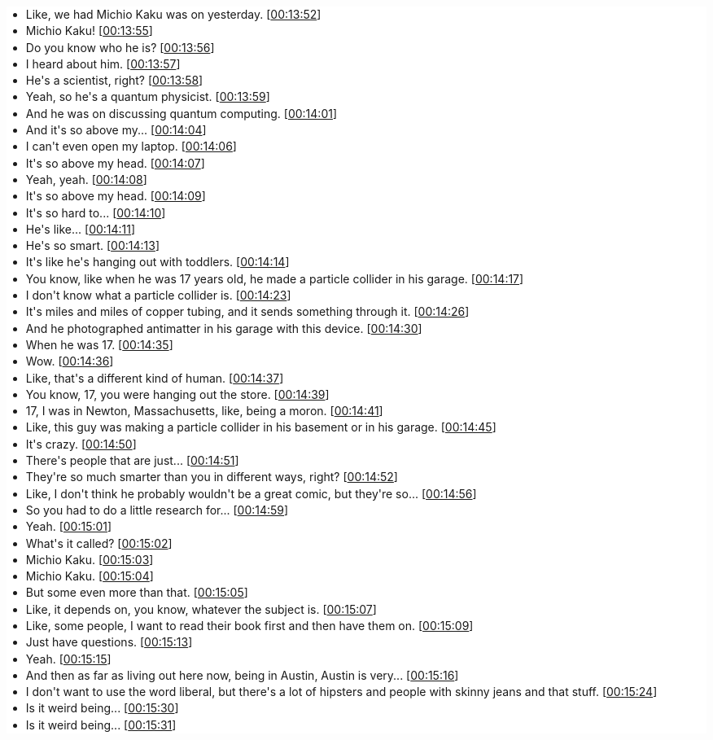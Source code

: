 *  Like, we had Michio Kaku was on yesterday. [[00:13:52](https://www.youtube.com/watch?v=XRrLxKgyK4M&t=832.0s)]
*  Michio Kaku! [[00:13:55](https://www.youtube.com/watch?v=XRrLxKgyK4M&t=835.0s)]
*  Do you know who he is? [[00:13:56](https://www.youtube.com/watch?v=XRrLxKgyK4M&t=836.0s)]
*  I heard about him. [[00:13:57](https://www.youtube.com/watch?v=XRrLxKgyK4M&t=837.0s)]
*  He's a scientist, right? [[00:13:58](https://www.youtube.com/watch?v=XRrLxKgyK4M&t=838.0s)]
*  Yeah, so he's a quantum physicist. [[00:13:59](https://www.youtube.com/watch?v=XRrLxKgyK4M&t=839.0s)]
*  And he was on discussing quantum computing. [[00:14:01](https://www.youtube.com/watch?v=XRrLxKgyK4M&t=841.0s)]
*  And it's so above my... [[00:14:04](https://www.youtube.com/watch?v=XRrLxKgyK4M&t=844.0s)]
*  I can't even open my laptop. [[00:14:06](https://www.youtube.com/watch?v=XRrLxKgyK4M&t=846.0s)]
*  It's so above my head. [[00:14:07](https://www.youtube.com/watch?v=XRrLxKgyK4M&t=847.0s)]
*  Yeah, yeah. [[00:14:08](https://www.youtube.com/watch?v=XRrLxKgyK4M&t=848.0s)]
*  It's so above my head. [[00:14:09](https://www.youtube.com/watch?v=XRrLxKgyK4M&t=849.0s)]
*  It's so hard to... [[00:14:10](https://www.youtube.com/watch?v=XRrLxKgyK4M&t=850.0s)]
*  He's like... [[00:14:11](https://www.youtube.com/watch?v=XRrLxKgyK4M&t=851.0s)]
*  He's so smart. [[00:14:13](https://www.youtube.com/watch?v=XRrLxKgyK4M&t=853.0s)]
*  It's like he's hanging out with toddlers. [[00:14:14](https://www.youtube.com/watch?v=XRrLxKgyK4M&t=854.0s)]
*  You know, like when he was 17 years old, he made a particle collider in his garage. [[00:14:17](https://www.youtube.com/watch?v=XRrLxKgyK4M&t=857.0s)]
*  I don't know what a particle collider is. [[00:14:23](https://www.youtube.com/watch?v=XRrLxKgyK4M&t=863.0s)]
*  It's miles and miles of copper tubing, and it sends something through it. [[00:14:26](https://www.youtube.com/watch?v=XRrLxKgyK4M&t=866.0s)]
*  And he photographed antimatter in his garage with this device. [[00:14:30](https://www.youtube.com/watch?v=XRrLxKgyK4M&t=870.0s)]
*  When he was 17. [[00:14:35](https://www.youtube.com/watch?v=XRrLxKgyK4M&t=875.0s)]
*  Wow. [[00:14:36](https://www.youtube.com/watch?v=XRrLxKgyK4M&t=876.0s)]
*  Like, that's a different kind of human. [[00:14:37](https://www.youtube.com/watch?v=XRrLxKgyK4M&t=877.0s)]
*  You know, 17, you were hanging out the store. [[00:14:39](https://www.youtube.com/watch?v=XRrLxKgyK4M&t=879.0s)]
*  17, I was in Newton, Massachusetts, like, being a moron. [[00:14:41](https://www.youtube.com/watch?v=XRrLxKgyK4M&t=881.0s)]
*  Like, this guy was making a particle collider in his basement or in his garage. [[00:14:45](https://www.youtube.com/watch?v=XRrLxKgyK4M&t=885.0s)]
*  It's crazy. [[00:14:50](https://www.youtube.com/watch?v=XRrLxKgyK4M&t=890.0s)]
*  There's people that are just... [[00:14:51](https://www.youtube.com/watch?v=XRrLxKgyK4M&t=891.0s)]
*  They're so much smarter than you in different ways, right? [[00:14:52](https://www.youtube.com/watch?v=XRrLxKgyK4M&t=892.0s)]
*  Like, I don't think he probably wouldn't be a great comic, but they're so... [[00:14:56](https://www.youtube.com/watch?v=XRrLxKgyK4M&t=896.0s)]
*  So you had to do a little research for... [[00:14:59](https://www.youtube.com/watch?v=XRrLxKgyK4M&t=899.0s)]
*  Yeah. [[00:15:01](https://www.youtube.com/watch?v=XRrLxKgyK4M&t=901.0s)]
*  What's it called? [[00:15:02](https://www.youtube.com/watch?v=XRrLxKgyK4M&t=902.0s)]
*  Michio Kaku. [[00:15:03](https://www.youtube.com/watch?v=XRrLxKgyK4M&t=903.0s)]
*  Michio Kaku. [[00:15:04](https://www.youtube.com/watch?v=XRrLxKgyK4M&t=904.0s)]
*  But some even more than that. [[00:15:05](https://www.youtube.com/watch?v=XRrLxKgyK4M&t=905.0s)]
*  Like, it depends on, you know, whatever the subject is. [[00:15:07](https://www.youtube.com/watch?v=XRrLxKgyK4M&t=907.0s)]
*  Like, some people, I want to read their book first and then have them on. [[00:15:09](https://www.youtube.com/watch?v=XRrLxKgyK4M&t=909.0s)]
*  Just have questions. [[00:15:13](https://www.youtube.com/watch?v=XRrLxKgyK4M&t=913.0s)]
*  Yeah. [[00:15:15](https://www.youtube.com/watch?v=XRrLxKgyK4M&t=915.0s)]
*  And then as far as living out here now, being in Austin, Austin is very... [[00:15:16](https://www.youtube.com/watch?v=XRrLxKgyK4M&t=916.0s)]
*  I don't want to use the word liberal, but there's a lot of hipsters and people with skinny jeans and that stuff. [[00:15:24](https://www.youtube.com/watch?v=XRrLxKgyK4M&t=924.0s)]
*  Is it weird being... [[00:15:30](https://www.youtube.com/watch?v=XRrLxKgyK4M&t=930.0s)]
*  Is it weird being... [[00:15:31](https://www.youtube.com/watch?v=XRrLxKgyK4M&t=931.0s)]